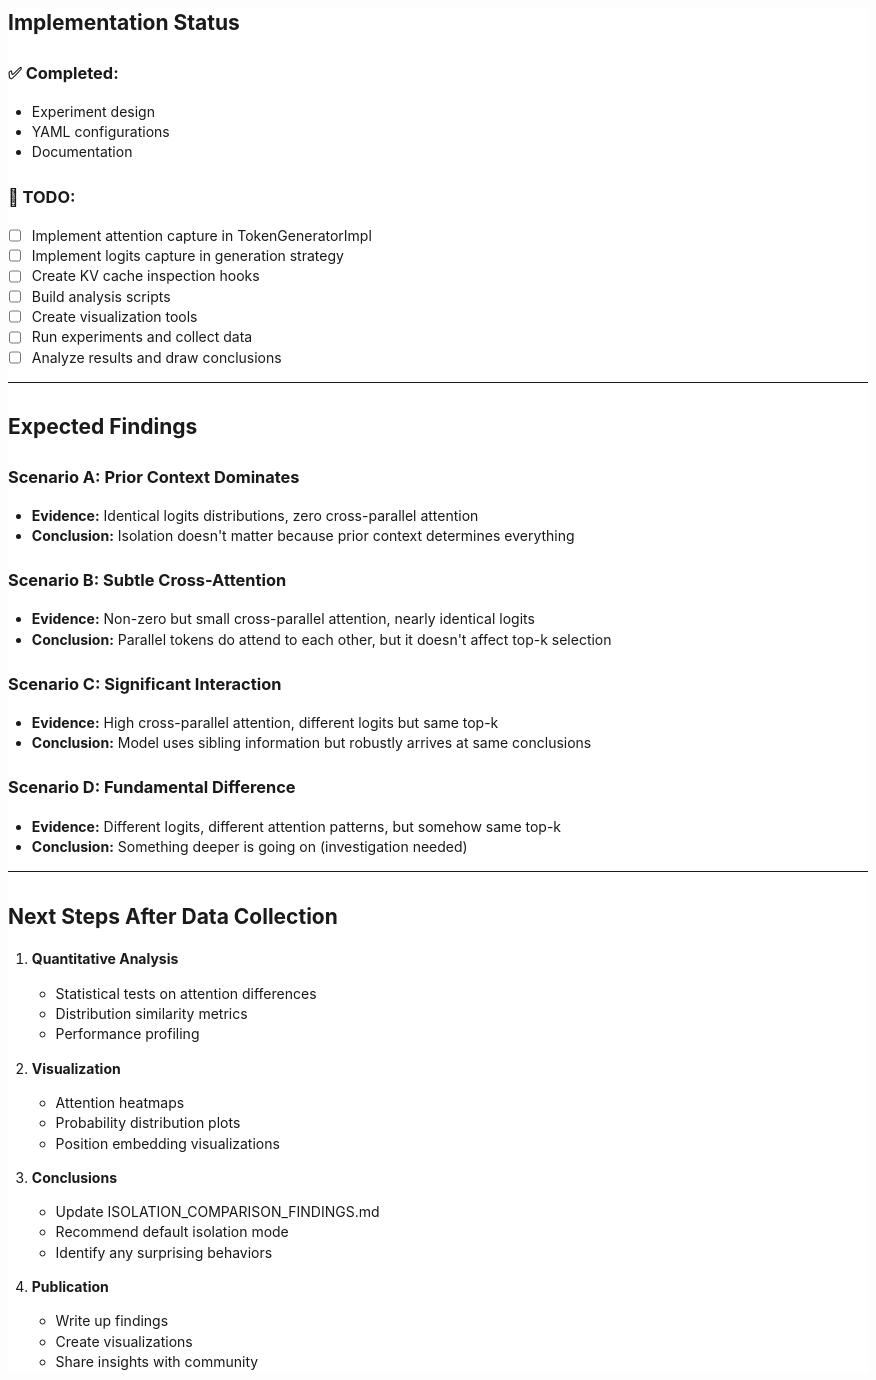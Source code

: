 
## Implementation Status

### ✅ Completed:
- Experiment design
- YAML configurations
- Documentation

### 🚧 TODO:
- [ ] Implement attention capture in TokenGeneratorImpl
- [ ] Implement logits capture in generation strategy
- [ ] Create KV cache inspection hooks
- [ ] Build analysis scripts
- [ ] Create visualization tools
- [ ] Run experiments and collect data
- [ ] Analyze results and draw conclusions

---

## Expected Findings

### Scenario A: Prior Context Dominates
- **Evidence:** Identical logits distributions, zero cross-parallel attention
- **Conclusion:** Isolation doesn't matter because prior context determines everything

### Scenario B: Subtle Cross-Attention
- **Evidence:** Non-zero but small cross-parallel attention, nearly identical logits
- **Conclusion:** Parallel tokens do attend to each other, but it doesn't affect top-k selection

### Scenario C: Significant Interaction
- **Evidence:** High cross-parallel attention, different logits but same top-k
- **Conclusion:** Model uses sibling information but robustly arrives at same conclusions

### Scenario D: Fundamental Difference
- **Evidence:** Different logits, different attention patterns, but somehow same top-k
- **Conclusion:** Something deeper is going on (investigation needed)

---

## Next Steps After Data Collection

1. **Quantitative Analysis**
   - Statistical tests on attention differences
   - Distribution similarity metrics
   - Performance profiling

2. **Visualization**
   - Attention heatmaps
   - Probability distribution plots
   - Position embedding visualizations

3. **Conclusions**
   - Update ISOLATION_COMPARISON_FINDINGS.md
   - Recommend default isolation mode
   - Identify any surprising behaviors

4. **Publication**
   - Write up findings
   - Create visualizations
   - Share insights with community
